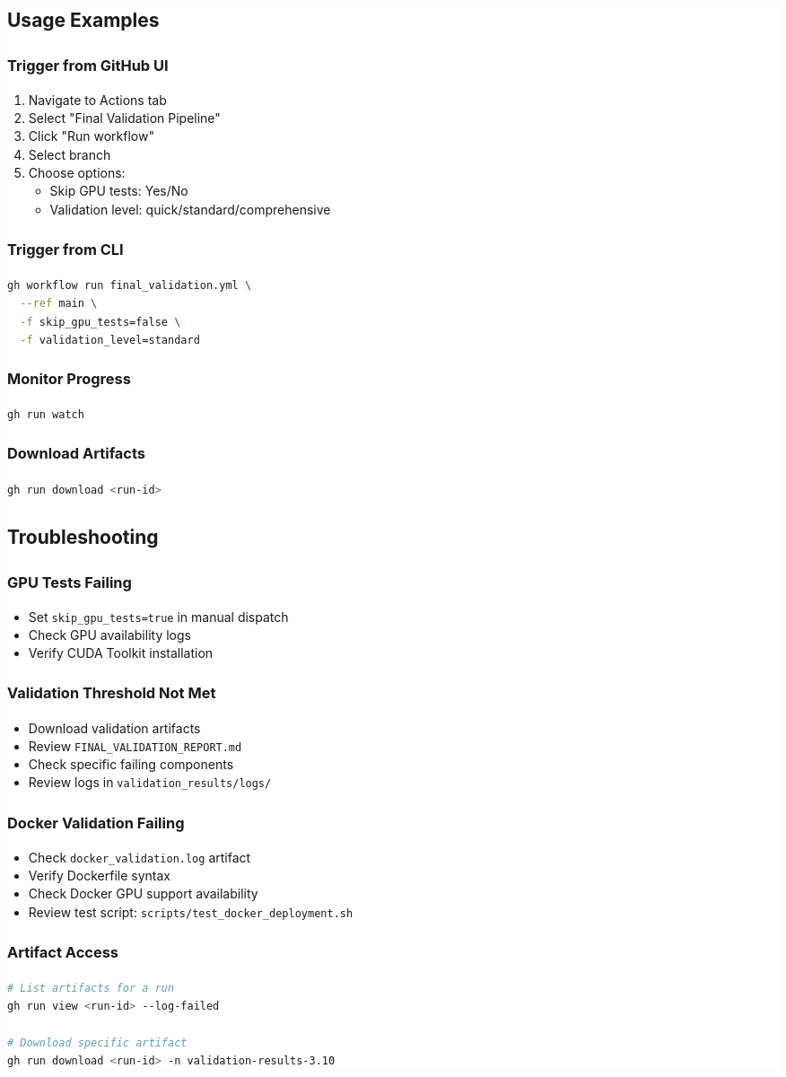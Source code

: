 ## Usage Examples

### Trigger from GitHub UI
1. Navigate to Actions tab
2. Select "Final Validation Pipeline"
3. Click "Run workflow"
4. Select branch
5. Choose options:
   - Skip GPU tests: Yes/No
   - Validation level: quick/standard/comprehensive

### Trigger from CLI
```bash
gh workflow run final_validation.yml \
  --ref main \
  -f skip_gpu_tests=false \
  -f validation_level=standard
```

### Monitor Progress
```bash
gh run watch
```

### Download Artifacts
```bash
gh run download <run-id>
```

## Troubleshooting

### GPU Tests Failing
- Set `skip_gpu_tests=true` in manual dispatch
- Check GPU availability logs
- Verify CUDA Toolkit installation

### Validation Threshold Not Met
- Download validation artifacts
- Review `FINAL_VALIDATION_REPORT.md`
- Check specific failing components
- Review logs in `validation_results/logs/`

### Docker Validation Failing
- Check `docker_validation.log` artifact
- Verify Dockerfile syntax
- Check Docker GPU support availability
- Review test script: `scripts/test_docker_deployment.sh`

### Artifact Access
```bash
# List artifacts for a run
gh run view <run-id> --log-failed

# Download specific artifact
gh run download <run-id> -n validation-results-3.10
```
